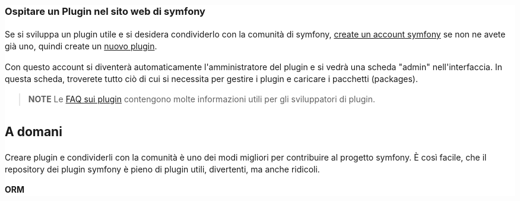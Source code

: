 ### Ospitare un Plugin nel sito web di symfony

Se si sviluppa un plugin utile  e si desidera condividerlo con la comunità di symfony,
[create un account symfony](http://www.symfony-project.org/user/new)
se non ne avete già uno, quindi create un
[nuovo plugin](http://www.symfony-project.org/plugins/new).

Con questo account si diventerà automaticamente l'amministratore del plugin e si
vedrà una scheda "admin" nell'interfaccia. In questa scheda, troverete tutto ciò di cui si
necessita per gestire i plugin e caricare i pacchetti (packages).

>**NOTE**
>Le [FAQ sui plugin](http://www.symfony-project.org/plugins/FAQ) contengono
>molte informazioni utili per gli sviluppatori di plugin.

A domani
--------

Creare plugin e condividerli con la comunità è uno dei modi migliori
per contribuire al progetto symfony. È così facile, che il repository dei plugin symfony
è pieno di plugin utili, divertenti, ma anche ridicoli.

__ORM__
